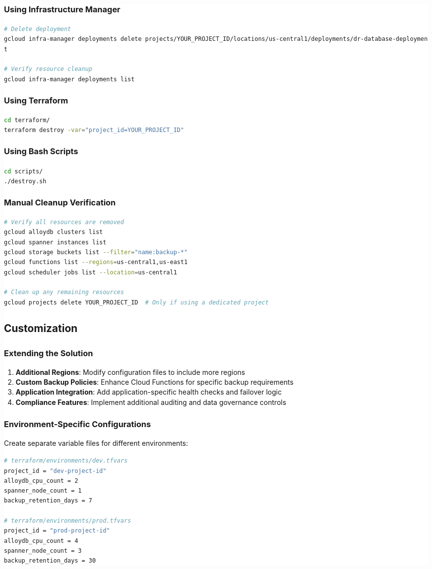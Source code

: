 ### Using Infrastructure Manager
```bash
# Delete deployment
gcloud infra-manager deployments delete projects/YOUR_PROJECT_ID/locations/us-central1/deployments/dr-database-deployment

# Verify resource cleanup
gcloud infra-manager deployments list
```

### Using Terraform
```bash
cd terraform/
terraform destroy -var="project_id=YOUR_PROJECT_ID"
```

### Using Bash Scripts
```bash
cd scripts/
./destroy.sh
```

### Manual Cleanup Verification
```bash
# Verify all resources are removed
gcloud alloydb clusters list
gcloud spanner instances list
gcloud storage buckets list --filter="name:backup-*"
gcloud functions list --regions=us-central1,us-east1
gcloud scheduler jobs list --location=us-central1

# Clean up any remaining resources
gcloud projects delete YOUR_PROJECT_ID  # Only if using a dedicated project
```

## Customization

### Extending the Solution

1. **Additional Regions**: Modify configuration files to include more regions
2. **Custom Backup Policies**: Enhance Cloud Functions for specific backup requirements
3. **Application Integration**: Add application-specific health checks and failover logic
4. **Compliance Features**: Implement additional auditing and data governance controls

### Environment-Specific Configurations

Create separate variable files for different environments:

```bash
# terraform/environments/dev.tfvars
project_id = "dev-project-id"
alloydb_cpu_count = 2
spanner_node_count = 1
backup_retention_days = 7

# terraform/environments/prod.tfvars
project_id = "prod-project-id"
alloydb_cpu_count = 4
spanner_node_count = 3
backup_retention_days = 30
```
